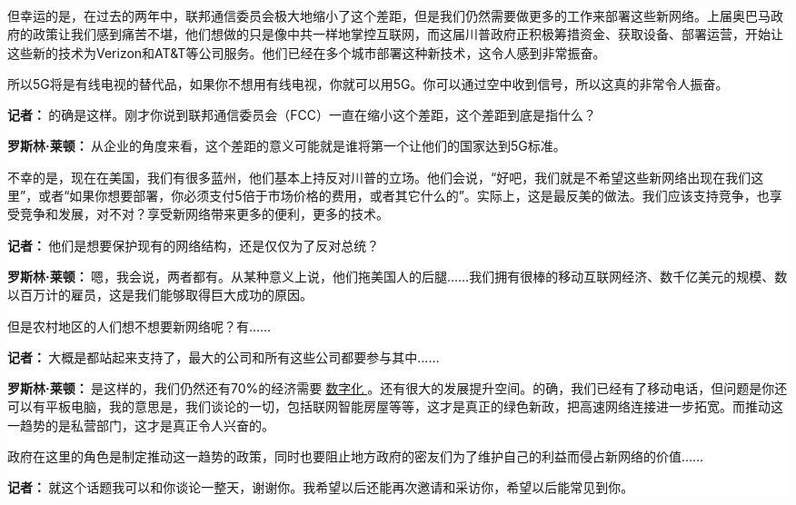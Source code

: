 </p>
<p>
 但幸运的是，在过去的两年中，联邦通信委员会极大地缩小了这个差距，但是我们仍然需要做更多的工作来部署这些新网络。上届奥巴马政府的政策让我们感到痛苦不堪，他们想做的只是像中共一样地掌控互联网，而这届川普政府正积极筹措资金、获取设备、部署运营，开始让这些新的技术为Verizon和AT&amp;T等公司服务。他们已经在多个城市部署这种新技术，这令人感到非常振奋。
</p>
<p>
 所以5G将是有线电视的替代品，如果你不想用有线电视，你就可以用5G。你可以通过空中收到信号，所以这真的非常令人振奋。
</p>
<p>
 <strong>
  记者：
 </strong>
 的确是这样。刚才你说到联邦通信委员会（FCC）一直在缩小这个差距，这个差距到底是指什么？
</p>
<p>
 <strong>
  罗斯林‧莱顿：
 </strong>
 从企业的角度来看，这个差距的意义可能就是谁将第一个让他们的国家达到5G标准。
</p>
<p>
 不幸的是，现在在美国，我们有很多蓝州，他们基本上持反对川普的立场。他们会说，“好吧，我们就是不希望这些新网络出现在我们这里”，或者“如果你想要部署，你必须支付5倍于市场价格的费用，或者其它什么的”。实际上，这是最反美的做法。我们应该支持竞争，也享受竞争和发展，对不对？享受新网络带来更多的便利，更多的技术。
</p>
<p>
 <strong>
  记者：
 </strong>
 他们是想要保护现有的网络结构，还是仅仅为了反对总统？
</p>
<p>
 <strong>
  罗斯林‧莱顿：
 </strong>
 嗯，我会说，两者都有。从某种意义上说，他们拖美国人的后腿……我们拥有很棒的移动互联网经济、数千亿美元的规模、数以百万计的雇员，这是我们能够取得巨大成功的原因。
</p>
<p>
 但是农村地区的人们想不想要新网络呢？有……
</p>
<p>
 <strong>
  记者：
 </strong>
 大概是都站起来支持了，最大的公司和所有这些公司都要参与其中……
</p>
<p>
 <strong>
  罗斯林‧莱顿：
 </strong>
 是这样的，我们仍然还有70%的经济需要
 <a href="http://www.epochtimes.com/gb/tag/%E6%95%B0%E5%AD%97%E5%8C%96.html">
  数字化
 </a>
 。还有很大的发展提升空间。的确，我们已经有了移动电话，但问题是你还可以有平板电脑，我的意思是，我们谈论的一切，包括联网智能房屋等等，这才是真正的绿色新政，把高速网络连接进一步拓宽。而推动这一趋势的是私营部门，这才是真正令人兴奋的。
</p>
<p>
 政府在这里的角色是制定推动这一趋势的政策，同时也要阻止地方政府的密友们为了维护自己的利益而侵占新网络的价值……
</p>
<p>
 <strong>
  记者：
 </strong>
 就这个话题我可以和你谈论一整天，谢谢你。我希望以后还能再次邀请和采访你，希望以后能常见到你。